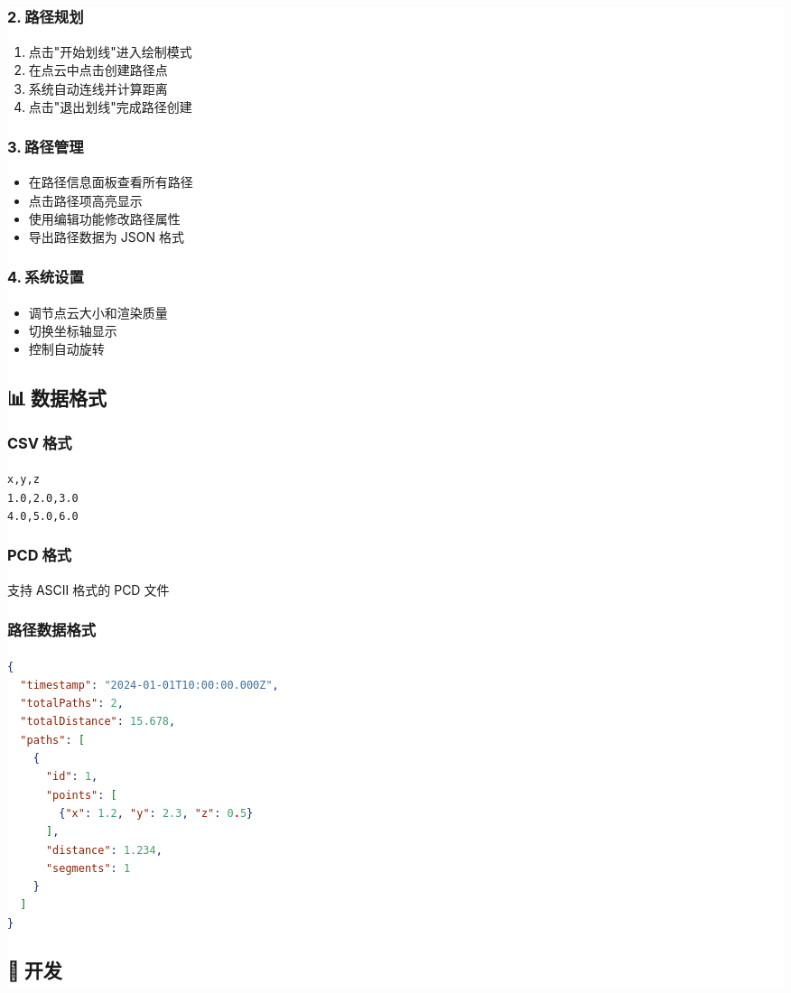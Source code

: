 ### 2. 路径规划
1. 点击"开始划线"进入绘制模式
2. 在点云中点击创建路径点
3. 系统自动连线并计算距离
4. 点击"退出划线"完成路径创建

### 3. 路径管理
- 在路径信息面板查看所有路径
- 点击路径项高亮显示
- 使用编辑功能修改路径属性
- 导出路径数据为 JSON 格式

### 4. 系统设置
- 调节点云大小和渲染质量
- 切换坐标轴显示
- 控制自动旋转

## 📊 数据格式

### CSV 格式
```csv
x,y,z
1.0,2.0,3.0
4.0,5.0,6.0
```

### PCD 格式
支持 ASCII 格式的 PCD 文件

### 路径数据格式
```json
{
  "timestamp": "2024-01-01T10:00:00.000Z",
  "totalPaths": 2,
  "totalDistance": 15.678,
  "paths": [
    {
      "id": 1,
      "points": [
        {"x": 1.2, "y": 2.3, "z": 0.5}
      ],
      "distance": 1.234,
      "segments": 1
    }
  ]
}
```

## 🔧 开发
